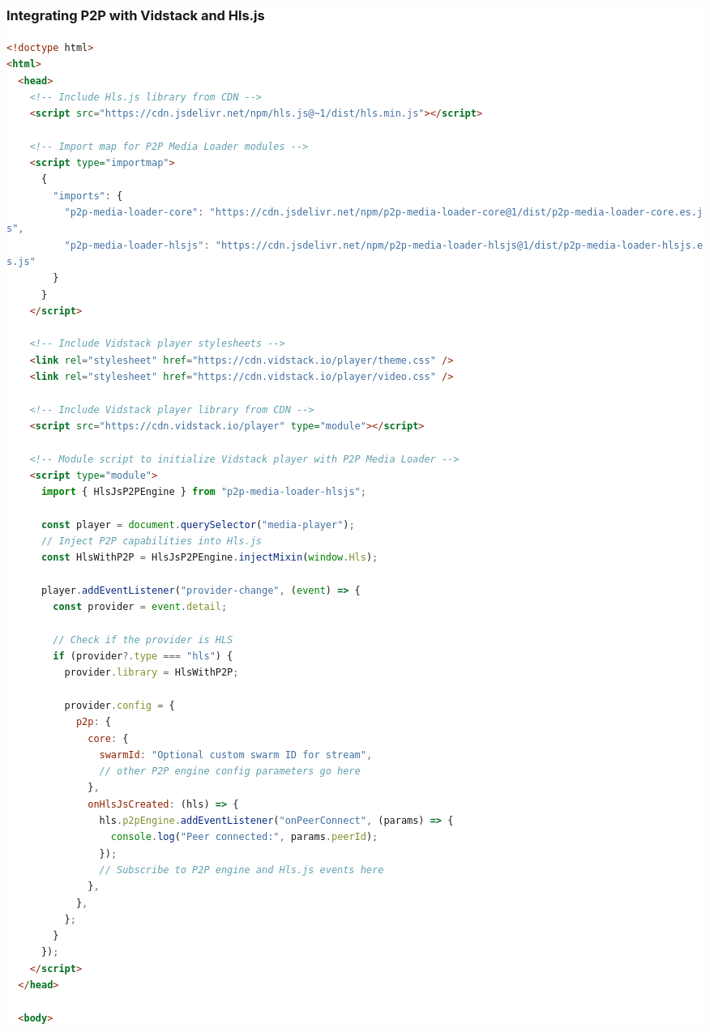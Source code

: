 ### Integrating P2P with Vidstack and Hls.js

```html
<!doctype html>
<html>
  <head>
    <!-- Include Hls.js library from CDN -->
    <script src="https://cdn.jsdelivr.net/npm/hls.js@~1/dist/hls.min.js"></script>

    <!-- Import map for P2P Media Loader modules -->
    <script type="importmap">
      {
        "imports": {
          "p2p-media-loader-core": "https://cdn.jsdelivr.net/npm/p2p-media-loader-core@1/dist/p2p-media-loader-core.es.js",
          "p2p-media-loader-hlsjs": "https://cdn.jsdelivr.net/npm/p2p-media-loader-hlsjs@1/dist/p2p-media-loader-hlsjs.es.js"
        }
      }
    </script>

    <!-- Include Vidstack player stylesheets -->
    <link rel="stylesheet" href="https://cdn.vidstack.io/player/theme.css" />
    <link rel="stylesheet" href="https://cdn.vidstack.io/player/video.css" />

    <!-- Include Vidstack player library from CDN -->
    <script src="https://cdn.vidstack.io/player" type="module"></script>

    <!-- Module script to initialize Vidstack player with P2P Media Loader -->
    <script type="module">
      import { HlsJsP2PEngine } from "p2p-media-loader-hlsjs";

      const player = document.querySelector("media-player");
      // Inject P2P capabilities into Hls.js
      const HlsWithP2P = HlsJsP2PEngine.injectMixin(window.Hls);

      player.addEventListener("provider-change", (event) => {
        const provider = event.detail;

        // Check if the provider is HLS
        if (provider?.type === "hls") {
          provider.library = HlsWithP2P;

          provider.config = {
            p2p: {
              core: {
                swarmId: "Optional custom swarm ID for stream",
                // other P2P engine config parameters go here
              },
              onHlsJsCreated: (hls) => {
                hls.p2pEngine.addEventListener("onPeerConnect", (params) => {
                  console.log("Peer connected:", params.peerId);
                });
                // Subscribe to P2P engine and Hls.js events here
              },
            },
          };
        }
      });
    </script>
  </head>

  <body>
```